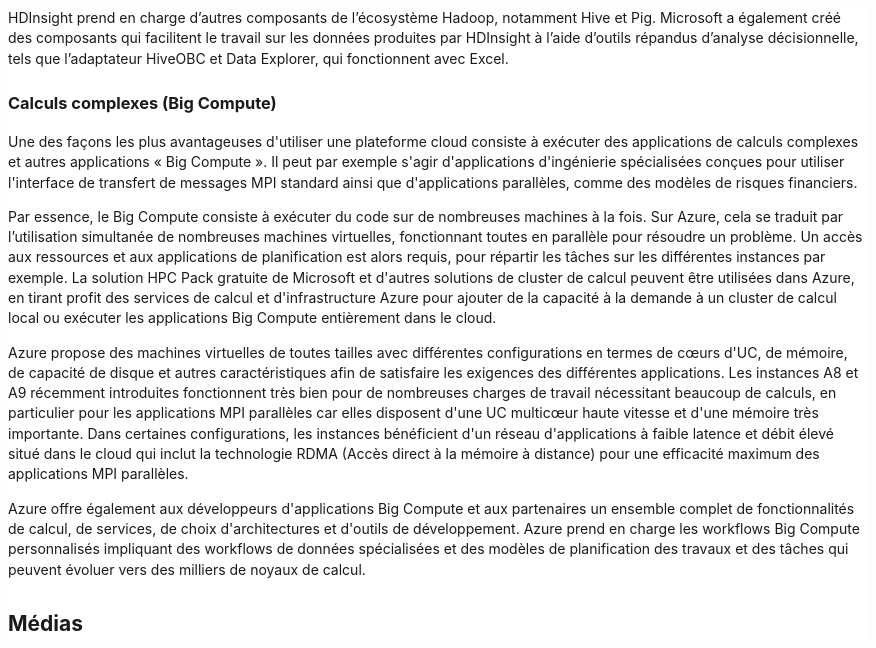 HDInsight prend en charge d’autres composants de l’écosystème Hadoop, notamment Hive et Pig. Microsoft a également créé des composants qui facilitent le travail sur les données produites par HDInsight à l’aide d’outils répandus d’analyse décisionnelle, tels que l’adaptateur HiveOBC et Data Explorer, qui fonctionnent avec Excel.

### <a name="high-performance-computing-big-compute"></a>Calculs complexes (Big Compute)
Une des façons les plus avantageuses d'utiliser une plateforme cloud consiste à exécuter des applications de calculs complexes et autres applications « Big Compute ». Il peut par exemple s'agir d'applications d'ingénierie spécialisées conçues pour utiliser l'interface de transfert de messages MPI standard ainsi que d'applications parallèles, comme des modèles de risques financiers.

Par essence, le Big Compute consiste à exécuter du code sur de nombreuses machines à la fois. Sur Azure, cela se traduit par l’utilisation simultanée de nombreuses machines virtuelles, fonctionnant toutes en parallèle pour résoudre un problème. Un accès aux ressources et aux applications de planification est alors requis, pour répartir les tâches sur les différentes instances par exemple. La solution HPC Pack gratuite de Microsoft et d'autres solutions de cluster de calcul peuvent être utilisées dans Azure, en tirant profit des services de calcul et d'infrastructure Azure pour ajouter de la capacité à la demande à un cluster de calcul local ou exécuter les applications Big Compute entièrement dans le cloud.

Azure propose des machines virtuelles de toutes tailles avec différentes configurations en termes de cœurs d'UC, de mémoire, de capacité de disque et autres caractéristiques afin de satisfaire les exigences des différentes applications. Les instances A8 et A9 récemment introduites fonctionnent très bien pour de nombreuses charges de travail nécessitant beaucoup de calculs, en particulier pour les applications MPI parallèles car elles disposent d'une UC multicœur haute vitesse et d'une mémoire très importante. Dans certaines configurations, les instances bénéficient d'un réseau d'applications à faible latence et débit élevé situé dans le cloud qui inclut la technologie RDMA (Accès direct à la mémoire à distance) pour une efficacité maximum des applications MPI parallèles.

Azure offre également aux développeurs d'applications Big Compute et aux partenaires un ensemble complet de fonctionnalités de calcul, de services, de choix d'architectures et d'outils de développement. Azure prend en charge les workflows Big Compute personnalisés impliquant des workflows de données spécialisées et des modèles de planification des travaux et des tâches qui peuvent évoluer vers des milliers de noyaux de calcul.

## <a name="media"></a>Médias